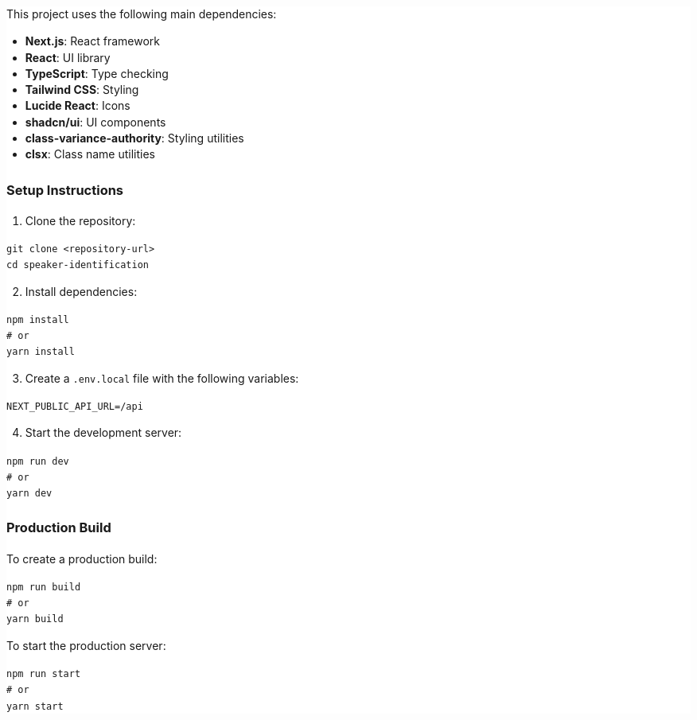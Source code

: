 This project uses the following main dependencies:

- **Next.js**: React framework
- **React**: UI library
- **TypeScript**: Type checking
- **Tailwind CSS**: Styling
- **Lucide React**: Icons
- **shadcn/ui**: UI components
- **class-variance-authority**: Styling utilities
- **clsx**: Class name utilities


### Setup Instructions

1. Clone the repository:


```shellscript
git clone <repository-url>
cd speaker-identification
```

2. Install dependencies:


```shellscript
npm install
# or
yarn install
```

3. Create a `.env.local` file with the following variables:


```plaintext
NEXT_PUBLIC_API_URL=/api
```

4. Start the development server:


```shellscript
npm run dev
# or
yarn dev
```

### Production Build

To create a production build:

```shellscript
npm run build
# or
yarn build
```

To start the production server:

```shellscript
npm run start
# or
yarn start
```
